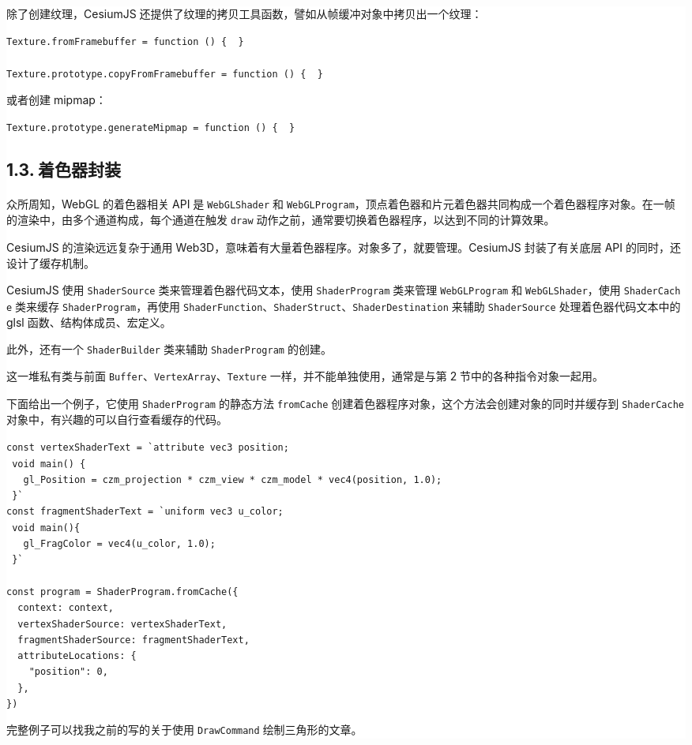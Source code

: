 除了创建纹理，CesiumJS 还提供了纹理的拷贝工具函数，譬如从帧缓冲对象中拷贝出一个纹理：

```null
Texture.fromFramebuffer = function () {  }

Texture.prototype.copyFromFramebuffer = function () {  }

``` 

或者创建 mipmap：

```null
Texture.prototype.generateMipmap = function () {  }

``` 

1.3. 着色器封装
----------

众所周知，WebGL 的着色器相关 API 是 `WebGLShader` 和 `WebGLProgram`，顶点着色器和片元着色器共同构成一个着色器程序对象。在一帧的渲染中，由多个通道构成，每个通道在触发 `draw` 动作之前，通常要切换着色器程序，以达到不同的计算效果。

CesiumJS 的渲染远远复杂于通用 Web3D，意味着有大量着色器程序。对象多了，就要管理。CesiumJS 封装了有关底层 API 的同时，还设计了缓存机制。

CesiumJS 使用 `ShaderSource` 类来管理着色器代码文本，使用 `ShaderProgram` 类来管理 `WebGLProgram` 和 `WebGLShader`，使用 `ShaderCache` 类来缓存 `ShaderProgram`，再使用 `ShaderFunction`、`ShaderStruct`、`ShaderDestination` 来辅助 `ShaderSource` 处理着色器代码文本中的 glsl 函数、结构体成员、宏定义。

此外，还有一个 `ShaderBuilder` 类来辅助 `ShaderProgram` 的创建。

这一堆私有类与前面 `Buffer`、`VertexArray`、`Texture` 一样，并不能单独使用，通常是与第 2 节中的各种指令对象一起用。

下面给出一个例子，它使用 `ShaderProgram` 的静态方法 `fromCache` 创建着色器程序对象，这个方法会创建对象的同时并缓存到 `ShaderCache` 对象中，有兴趣的可以自行查看缓存的代码。

```null
const vertexShaderText = `attribute vec3 position;
 void main() {
   gl_Position = czm_projection * czm_view * czm_model * vec4(position, 1.0);
 }`
const fragmentShaderText = `uniform vec3 u_color;
 void main(){
   gl_FragColor = vec4(u_color, 1.0);
 }`
 
const program = ShaderProgram.fromCache({
  context: context,
  vertexShaderSource: vertexShaderText,
  fragmentShaderSource: fragmentShaderText,
  attributeLocations: {
    "position": 0,
  },
})

``` 

完整例子可以找我之前的写的关于使用 `DrawCommand` 绘制三角形的文章。
